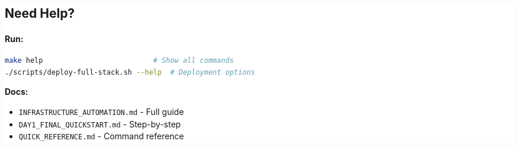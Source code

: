 
## Need Help?

**Run:**

```bash
make help                          # Show all commands
./scripts/deploy-full-stack.sh --help  # Deployment options
```

**Docs:**

- `INFRASTRUCTURE_AUTOMATION.md` - Full guide
- `DAY1_FINAL_QUICKSTART.md` - Step-by-step
- `QUICK_REFERENCE.md` - Command reference
